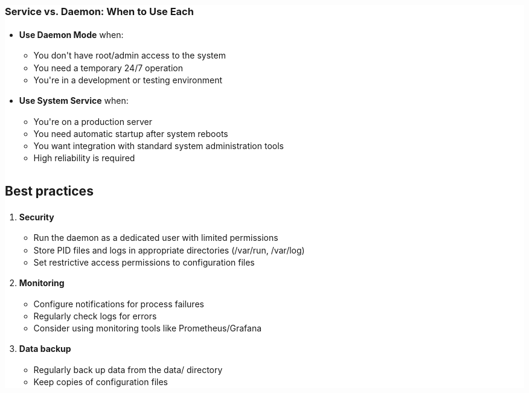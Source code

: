 ### Service vs. Daemon: When to Use Each

- **Use Daemon Mode** when:
  - You don't have root/admin access to the system
  - You need a temporary 24/7 operation
  - You're in a development or testing environment

- **Use System Service** when:
  - You're on a production server
  - You need automatic startup after system reboots
  - You want integration with standard system administration tools
  - High reliability is required

## Best practices

1. **Security**
   - Run the daemon as a dedicated user with limited permissions
   - Store PID files and logs in appropriate directories (/var/run, /var/log)
   - Set restrictive access permissions to configuration files

2. **Monitoring**
   - Configure notifications for process failures
   - Regularly check logs for errors
   - Consider using monitoring tools like Prometheus/Grafana

3. **Data backup**
   - Regularly back up data from the data/ directory
   - Keep copies of configuration files